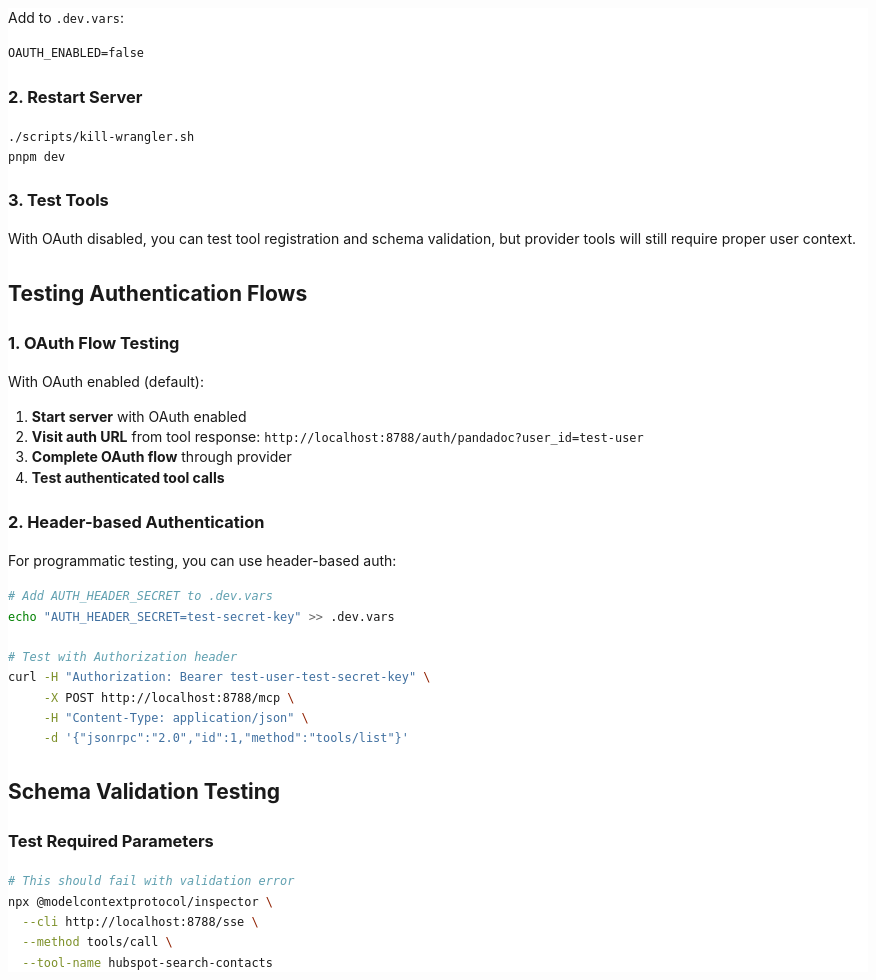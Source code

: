 Add to `.dev.vars`:
```env
OAUTH_ENABLED=false
```

### 2. Restart Server

```bash
./scripts/kill-wrangler.sh
pnpm dev
```

### 3. Test Tools

With OAuth disabled, you can test tool registration and schema validation, but provider tools will still require proper user context.

## Testing Authentication Flows

### 1. OAuth Flow Testing

With OAuth enabled (default):

1. **Start server** with OAuth enabled
2. **Visit auth URL** from tool response: `http://localhost:8788/auth/pandadoc?user_id=test-user`
3. **Complete OAuth flow** through provider
4. **Test authenticated tool calls**

### 2. Header-based Authentication

For programmatic testing, you can use header-based auth:

```bash
# Add AUTH_HEADER_SECRET to .dev.vars
echo "AUTH_HEADER_SECRET=test-secret-key" >> .dev.vars

# Test with Authorization header
curl -H "Authorization: Bearer test-user-test-secret-key" \
     -X POST http://localhost:8788/mcp \
     -H "Content-Type: application/json" \
     -d '{"jsonrpc":"2.0","id":1,"method":"tools/list"}'
```

## Schema Validation Testing

### Test Required Parameters

```bash
# This should fail with validation error
npx @modelcontextprotocol/inspector \
  --cli http://localhost:8788/sse \
  --method tools/call \
  --tool-name hubspot-search-contacts
```
